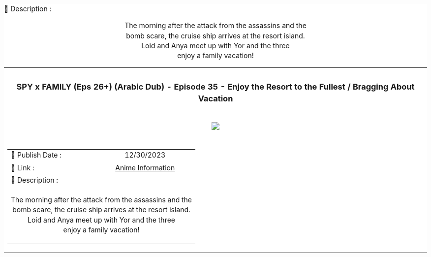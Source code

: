 <td colspan="2">📙 Description :</td></tr>
<tr>
<td colspan="2">
<p align="center">The morning after the attack from the assassins and the<br>bomb scare, the cruise ship arrives at the resort island.<br>Loid and Anya meet up with Yor and the three<br>enjoy a family vacation!</p>
</td>
</tr>
</table>
</td>
</tr>
</table>

<table align="center">
<tr>
<th><h3 align="center">SPY x FAMILY (Eps 26+) (Arabic Dub) - Episode 35 - Enjoy the Resort to the Fullest / Bragging About Vacation</h3></th>
</tr>
<tr>
<td>
<p align="center">
<img src="https://img1.ak.crunchyroll.com/i/spire2-tmb/645cf65401c2202992e4f8861b8653171702136733_thumb.jpg" height="256">
</p>
</td>
</tr>
<tr>
<td>
<table align="center">
<tr>
<td>📔 Publish Date :</td>
<td align="center">12/30/2023</td>
</tr>
<tr>
<td>📕 Link :</td>
<td align="center"><a href="http://www.crunchyroll.com/spy-x-family/episode-35-enjoy-the-resort-to-the-fullest-bragging-about-vacation-917825">Anime Information</a></td>
</tr>
<tr>
<td colspan="2">📙 Description :</td></tr>
<tr>
<td colspan="2">
<p align="center">The morning after the attack from the assassins and the<br>bomb scare, the cruise ship arrives at the resort island.<br>Loid and Anya meet up with Yor and the three<br>enjoy a family vacation!</p>
</td>
</tr>
</table>
</td>
</tr>
</table>
